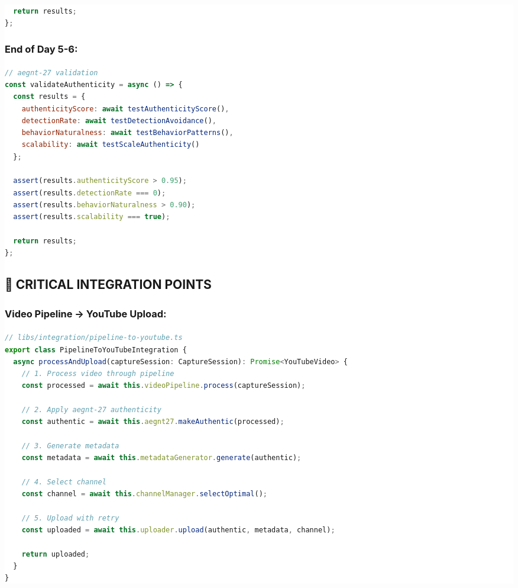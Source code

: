 ```javascript
  return results;
};
```

### End of Day 5-6:
```javascript
// aegnt-27 validation
const validateAuthenticity = async () => {
  const results = {
    authenticityScore: await testAuthenticityScore(),
    detectionRate: await testDetectionAvoidance(),
    behaviorNaturalness: await testBehaviorPatterns(),
    scalability: await testScaleAuthenticity()
  };
  
  assert(results.authenticityScore > 0.95);
  assert(results.detectionRate === 0);
  assert(results.behaviorNaturalness > 0.90);
  assert(results.scalability === true);
  
  return results;
};
```

## 🚨 CRITICAL INTEGRATION POINTS

### Video Pipeline → YouTube Upload:
```typescript
// libs/integration/pipeline-to-youtube.ts
export class PipelineToYouTubeIntegration {
  async processAndUpload(captureSession: CaptureSession): Promise<YouTubeVideo> {
    // 1. Process video through pipeline
    const processed = await this.videoPipeline.process(captureSession);
    
    // 2. Apply aegnt-27 authenticity
    const authentic = await this.aegnt27.makeAuthentic(processed);
    
    // 3. Generate metadata
    const metadata = await this.metadataGenerator.generate(authentic);
    
    // 4. Select channel
    const channel = await this.channelManager.selectOptimal();
    
    // 5. Upload with retry
    const uploaded = await this.uploader.upload(authentic, metadata, channel);
    
    return uploaded;
  }
}
```
